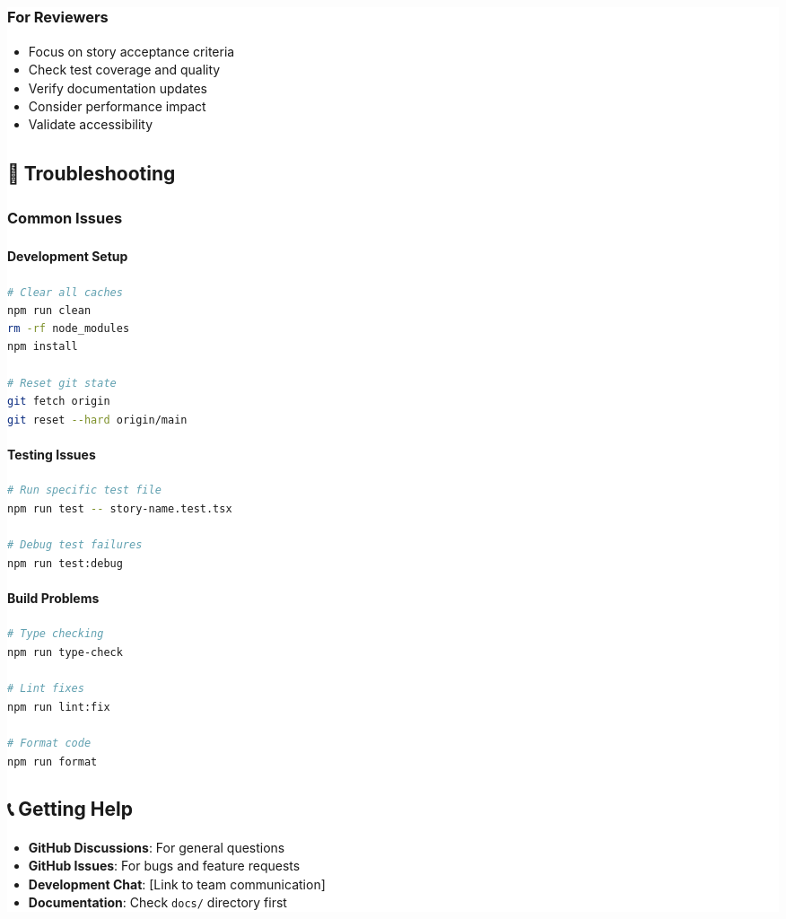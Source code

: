 ### For Reviewers
- Focus on story acceptance criteria
- Check test coverage and quality
- Verify documentation updates
- Consider performance impact
- Validate accessibility

## 🔧 Troubleshooting

### Common Issues

#### Development Setup
```bash
# Clear all caches
npm run clean
rm -rf node_modules
npm install

# Reset git state
git fetch origin
git reset --hard origin/main
```

#### Testing Issues
```bash
# Run specific test file
npm run test -- story-name.test.tsx

# Debug test failures
npm run test:debug
```

#### Build Problems
```bash
# Type checking
npm run type-check

# Lint fixes
npm run lint:fix

# Format code
npm run format
```

## 📞 Getting Help

- **GitHub Discussions**: For general questions
- **GitHub Issues**: For bugs and feature requests
- **Development Chat**: [Link to team communication]
- **Documentation**: Check `docs/` directory first
